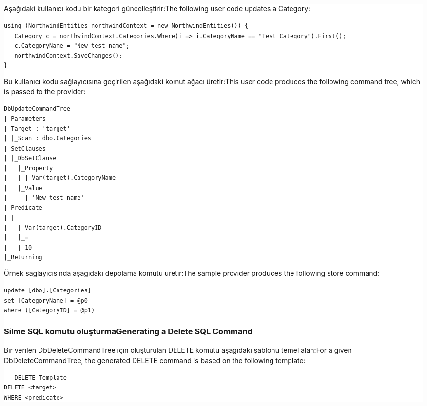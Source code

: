  <span data-ttu-id="30f00-184">Aşağıdaki kullanıcı kodu bir kategori güncelleştirir:</span><span class="sxs-lookup"><span data-stu-id="30f00-184">The following user code updates a Category:</span></span>  
  
```  
using (NorthwindEntities northwindContext = new NorthwindEntities()) {  
   Category c = northwindContext.Categories.Where(i => i.CategoryName == "Test Category").First();  
   c.CategoryName = "New test name";  
   northwindContext.SaveChanges();  
}  
```  
  
 <span data-ttu-id="30f00-185">Bu kullanıcı kodu sağlayıcısına geçirilen aşağıdaki komut ağacı üretir:</span><span class="sxs-lookup"><span data-stu-id="30f00-185">This user code produces the following command tree, which is passed to the provider:</span></span>  
  
```  
DbUpdateCommandTree  
|_Parameters  
|_Target : 'target'  
| |_Scan : dbo.Categories  
|_SetClauses  
| |_DbSetClause  
|   |_Property  
|   | |_Var(target).CategoryName  
|   |_Value  
|     |_'New test name'  
|_Predicate  
| |_  
|   |_Var(target).CategoryID  
|   |_=  
|   |_10  
|_Returning   
```  
  
 <span data-ttu-id="30f00-186">Örnek sağlayıcısında aşağıdaki depolama komutu üretir:</span><span class="sxs-lookup"><span data-stu-id="30f00-186">The sample provider produces the following store command:</span></span>  
  
```  
update [dbo].[Categories]  
set [CategoryName] = @p0  
where ([CategoryID] = @p1)   
```  
  
### <a name="generating-a-delete-sql-command"></a><span data-ttu-id="30f00-187">Silme SQL komutu oluşturma</span><span class="sxs-lookup"><span data-stu-id="30f00-187">Generating a Delete SQL Command</span></span>  
 <span data-ttu-id="30f00-188">Bir verilen DbDeleteCommandTree için oluşturulan DELETE komutu aşağıdaki şablonu temel alan:</span><span class="sxs-lookup"><span data-stu-id="30f00-188">For a given DbDeleteCommandTree, the generated DELETE command is based on the following template:</span></span>  
  
```  
-- DELETE Template   
DELETE <target>   
WHERE <predicate>  
```  
  